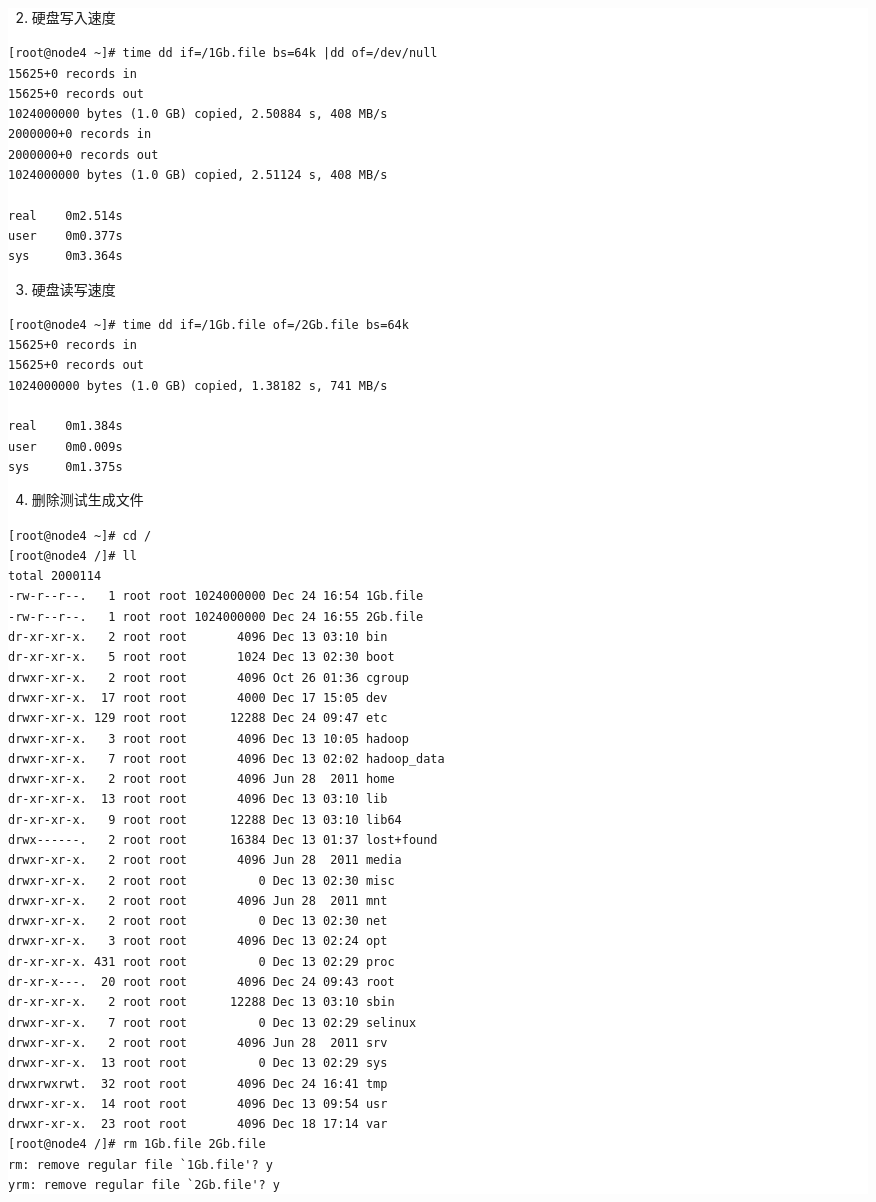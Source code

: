 2. 硬盘写入速度

```
[root@node4 ~]# time dd if=/1Gb.file bs=64k |dd of=/dev/null
15625+0 records in
15625+0 records out
1024000000 bytes (1.0 GB) copied, 2.50884 s, 408 MB/s
2000000+0 records in
2000000+0 records out
1024000000 bytes (1.0 GB) copied, 2.51124 s, 408 MB/s

real    0m2.514s
user    0m0.377s
sys     0m3.364s
```

3. 硬盘读写速度

```
[root@node4 ~]# time dd if=/1Gb.file of=/2Gb.file bs=64k
15625+0 records in
15625+0 records out
1024000000 bytes (1.0 GB) copied, 1.38182 s, 741 MB/s

real    0m1.384s
user    0m0.009s
sys     0m1.375s
```

4. 删除测试生成文件

```
[root@node4 ~]# cd /
[root@node4 /]# ll
total 2000114
-rw-r--r--.   1 root root 1024000000 Dec 24 16:54 1Gb.file
-rw-r--r--.   1 root root 1024000000 Dec 24 16:55 2Gb.file
dr-xr-xr-x.   2 root root       4096 Dec 13 03:10 bin
dr-xr-xr-x.   5 root root       1024 Dec 13 02:30 boot
drwxr-xr-x.   2 root root       4096 Oct 26 01:36 cgroup
drwxr-xr-x.  17 root root       4000 Dec 17 15:05 dev
drwxr-xr-x. 129 root root      12288 Dec 24 09:47 etc
drwxr-xr-x.   3 root root       4096 Dec 13 10:05 hadoop
drwxr-xr-x.   7 root root       4096 Dec 13 02:02 hadoop_data
drwxr-xr-x.   2 root root       4096 Jun 28  2011 home
dr-xr-xr-x.  13 root root       4096 Dec 13 03:10 lib
dr-xr-xr-x.   9 root root      12288 Dec 13 03:10 lib64
drwx------.   2 root root      16384 Dec 13 01:37 lost+found
drwxr-xr-x.   2 root root       4096 Jun 28  2011 media
drwxr-xr-x.   2 root root          0 Dec 13 02:30 misc
drwxr-xr-x.   2 root root       4096 Jun 28  2011 mnt
drwxr-xr-x.   2 root root          0 Dec 13 02:30 net
drwxr-xr-x.   3 root root       4096 Dec 13 02:24 opt
dr-xr-xr-x. 431 root root          0 Dec 13 02:29 proc
dr-xr-x---.  20 root root       4096 Dec 24 09:43 root
dr-xr-xr-x.   2 root root      12288 Dec 13 03:10 sbin
drwxr-xr-x.   7 root root          0 Dec 13 02:29 selinux
drwxr-xr-x.   2 root root       4096 Jun 28  2011 srv
drwxr-xr-x.  13 root root          0 Dec 13 02:29 sys
drwxrwxrwt.  32 root root       4096 Dec 24 16:41 tmp
drwxr-xr-x.  14 root root       4096 Dec 13 09:54 usr
drwxr-xr-x.  23 root root       4096 Dec 18 17:14 var
[root@node4 /]# rm 1Gb.file 2Gb.file
rm: remove regular file `1Gb.file'? y
yrm: remove regular file `2Gb.file'? y
```
